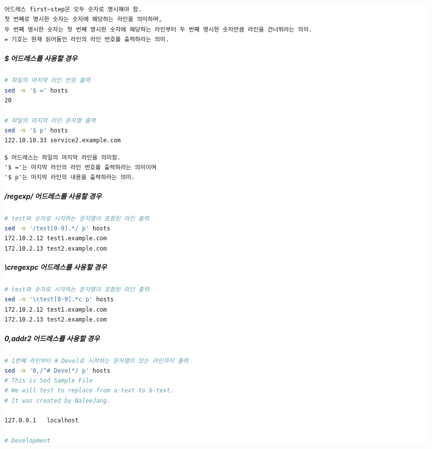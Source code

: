 ```
어드레스 first~step은 모두 숫자로 명시해야 함.
첫 번째로 명시한 숫자는 숫자에 해당하는 라인을 의미하며,
두 번째 명시한 숫자는 첫 번째 명시한 숫자에 해당하는 라인부터 두 번째 명시한 숫자만큼 라인을 건너뛰라는 의미.
= 기호는 현재 읽어들인 라인의 라인 번호를 출력하라는 의미.
```



##### $ 어드레스를 사용할 경우

```sh
# 파일의 마지막 라인 번호 출력
sed -n '$ =' hosts
20

# 파일의 마지막 라인 문자열 출력
sed -n '$ p' hosts
122.10.10.33 service2.example.com
```

```
$ 어드레스는 파일의 마지막 라인을 의미함.
'$ ='는 마지막 라인의 라인 번호를 출력하라는 의미이며
'$ p'는 마지막 라인의 내용을 출력하라는 의미.
```



##### /regexp/ 어드레스를 사용할 경우

```sh
# test와 숫자로 시작하는 문자열이 포함된 라인 출력
sed -n '/test[0-9].*/ p' hosts
172.10.2.12 test1.example.com
172.10.2.13 test2.example.com
```



##### \cregexpc 어드레스를 사용할 경우

```sh
# test와 숫자로 시작하는 문자열이 포함된 라인 출력
sed -n '\ctest[0-9].*c p' hosts
172.10.2.12 test1.example.com
172.10.2.13 test2.example.com
```



##### 0,addr2 어드레스를 사용할 경우

```sh
# 1번째 라인부터 # Devel로 시작하는 문자열이 있는 라인까지 출력
sed -n '0,/^# Devel*/ p' hosts
# This is Sed Sample File
# We will test to replace from a-text to b-text.
# It was created by NaleeJang.

127.0.0.1   localhost

# Development
```
